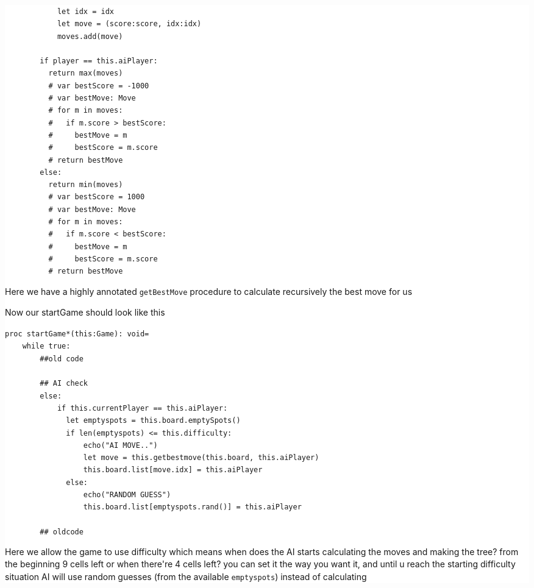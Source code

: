 ```Nimrod
            let idx = idx
            let move = (score:score, idx:idx)
            moves.add(move)
        
        if player == this.aiPlayer:
          return max(moves)          
          # var bestScore = -1000
          # var bestMove: Move 
          # for m in moves:
          #   if m.score > bestScore:
          #     bestMove = m
          #     bestScore = m.score
          # return bestMove
        else:
          return min(moves)          
          # var bestScore = 1000
          # var bestMove: Move 
          # for m in moves:
          #   if m.score < bestScore:
          #     bestMove = m
          #     bestScore = m.score
          # return bestMove

```
Here we have a highly annotated `getBestMove` procedure to calculate recursively the best move for us

Now our startGame should look like this

```Nimrod
proc startGame*(this:Game): void=
    while true:
        ##old code

        ## AI check
        else:
            if this.currentPlayer == this.aiPlayer:
              let emptyspots = this.board.emptySpots()
              if len(emptyspots) <= this.difficulty:
                  echo("AI MOVE..")
                  let move = this.getbestmove(this.board, this.aiPlayer)
                  this.board.list[move.idx] = this.aiPlayer
              else:
                  echo("RANDOM GUESS")
                  this.board.list[emptyspots.rand()] = this.aiPlayer
  
        ## oldcode    

```
Here we allow the game to use difficulty which means when does the AI starts calculating the moves and making the tree? from the beginning 9 cells left or when there're 4 cells left? you can set it the way you want it, and until u reach the starting difficulty situation AI will use random guesses (from the available `emptyspots`) instead of calculating
